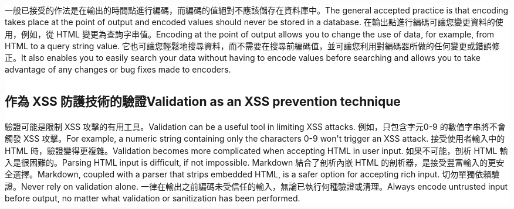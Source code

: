 <span data-ttu-id="b7c60-173">一般已接受的作法是在輸出的時間點進行編碼，而編碼的值絕對不應該儲存在資料庫中。</span><span class="sxs-lookup"><span data-stu-id="b7c60-173">The general accepted practice is that encoding takes place at the point of output and encoded values should never be stored in a database.</span></span> <span data-ttu-id="b7c60-174">在輸出點進行編碼可讓您變更資料的使用，例如，從 HTML 變更為查詢字串值。</span><span class="sxs-lookup"><span data-stu-id="b7c60-174">Encoding at the point of output allows you to change the use of data, for example, from HTML to a query string value.</span></span> <span data-ttu-id="b7c60-175">它也可讓您輕鬆地搜尋資料，而不需要在搜尋前編碼值，並可讓您利用對編碼器所做的任何變更或錯誤修正。</span><span class="sxs-lookup"><span data-stu-id="b7c60-175">It also enables you to easily search your data without having to encode values before searching and allows you to take advantage of any changes or bug fixes made to encoders.</span></span>

## <a name="validation-as-an-xss-prevention-technique"></a><span data-ttu-id="b7c60-176">作為 XSS 防護技術的驗證</span><span class="sxs-lookup"><span data-stu-id="b7c60-176">Validation as an XSS prevention technique</span></span>

<span data-ttu-id="b7c60-177">驗證可能是限制 XSS 攻擊的有用工具。</span><span class="sxs-lookup"><span data-stu-id="b7c60-177">Validation can be a useful tool in limiting XSS attacks.</span></span> <span data-ttu-id="b7c60-178">例如，只包含字元0-9 的數值字串將不會觸發 XSS 攻擊。</span><span class="sxs-lookup"><span data-stu-id="b7c60-178">For example, a numeric string containing only the characters 0-9 won't trigger an XSS attack.</span></span> <span data-ttu-id="b7c60-179">接受使用者輸入中的 HTML 時，驗證變得更複雜。</span><span class="sxs-lookup"><span data-stu-id="b7c60-179">Validation becomes more complicated when accepting HTML in user input.</span></span> <span data-ttu-id="b7c60-180">如果不可能，剖析 HTML 輸入是很困難的。</span><span class="sxs-lookup"><span data-stu-id="b7c60-180">Parsing HTML input is difficult, if not impossible.</span></span> <span data-ttu-id="b7c60-181">Markdown 結合了剖析內嵌 HTML 的剖析器，是接受豐富輸入的更安全選擇。</span><span class="sxs-lookup"><span data-stu-id="b7c60-181">Markdown, coupled with a parser that strips embedded HTML, is a safer option for accepting rich input.</span></span> <span data-ttu-id="b7c60-182">切勿單獨依賴驗證。</span><span class="sxs-lookup"><span data-stu-id="b7c60-182">Never rely on validation alone.</span></span> <span data-ttu-id="b7c60-183">一律在輸出之前編碼未受信任的輸入，無論已執行何種驗證或清理。</span><span class="sxs-lookup"><span data-stu-id="b7c60-183">Always encode untrusted input before output, no matter what validation or sanitization has been performed.</span></span>
